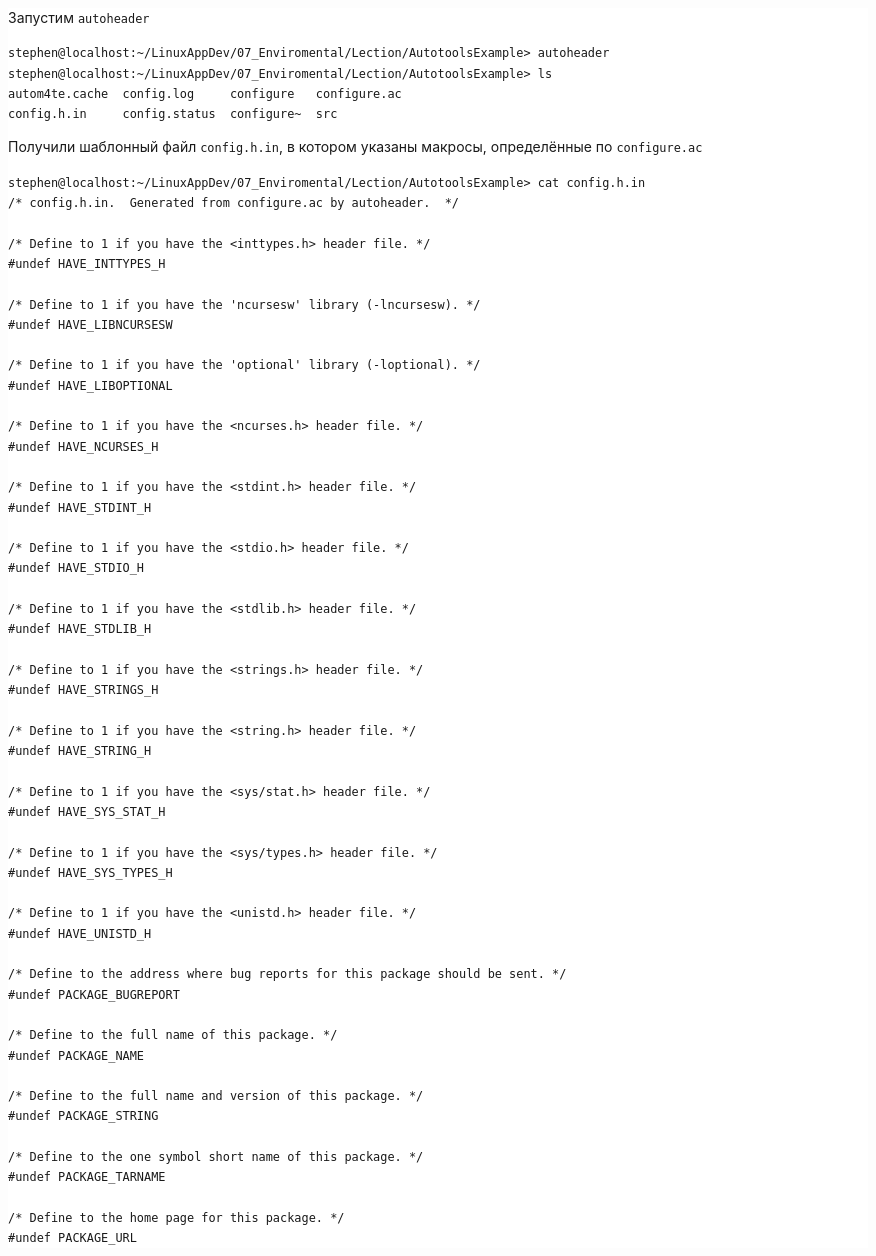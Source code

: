 Запустим `autoheader`

```console
stephen@localhost:~/LinuxAppDev/07_Enviromental/Lection/AutotoolsExample> autoheader
stephen@localhost:~/LinuxAppDev/07_Enviromental/Lection/AutotoolsExample> ls
autom4te.cache  config.log     configure   configure.ac
config.h.in     config.status  configure~  src
```

Получили шаблонный файл `config.h.in`, в котором указаны макросы, определённые по `configure.ac`

```
stephen@localhost:~/LinuxAppDev/07_Enviromental/Lection/AutotoolsExample> cat config.h.in
/* config.h.in.  Generated from configure.ac by autoheader.  */

/* Define to 1 if you have the <inttypes.h> header file. */
#undef HAVE_INTTYPES_H

/* Define to 1 if you have the 'ncursesw' library (-lncursesw). */
#undef HAVE_LIBNCURSESW

/* Define to 1 if you have the 'optional' library (-loptional). */
#undef HAVE_LIBOPTIONAL

/* Define to 1 if you have the <ncurses.h> header file. */
#undef HAVE_NCURSES_H

/* Define to 1 if you have the <stdint.h> header file. */
#undef HAVE_STDINT_H

/* Define to 1 if you have the <stdio.h> header file. */
#undef HAVE_STDIO_H

/* Define to 1 if you have the <stdlib.h> header file. */
#undef HAVE_STDLIB_H

/* Define to 1 if you have the <strings.h> header file. */
#undef HAVE_STRINGS_H

/* Define to 1 if you have the <string.h> header file. */
#undef HAVE_STRING_H

/* Define to 1 if you have the <sys/stat.h> header file. */
#undef HAVE_SYS_STAT_H

/* Define to 1 if you have the <sys/types.h> header file. */
#undef HAVE_SYS_TYPES_H

/* Define to 1 if you have the <unistd.h> header file. */
#undef HAVE_UNISTD_H

/* Define to the address where bug reports for this package should be sent. */
#undef PACKAGE_BUGREPORT

/* Define to the full name of this package. */
#undef PACKAGE_NAME

/* Define to the full name and version of this package. */
#undef PACKAGE_STRING

/* Define to the one symbol short name of this package. */
#undef PACKAGE_TARNAME

/* Define to the home page for this package. */
#undef PACKAGE_URL
```